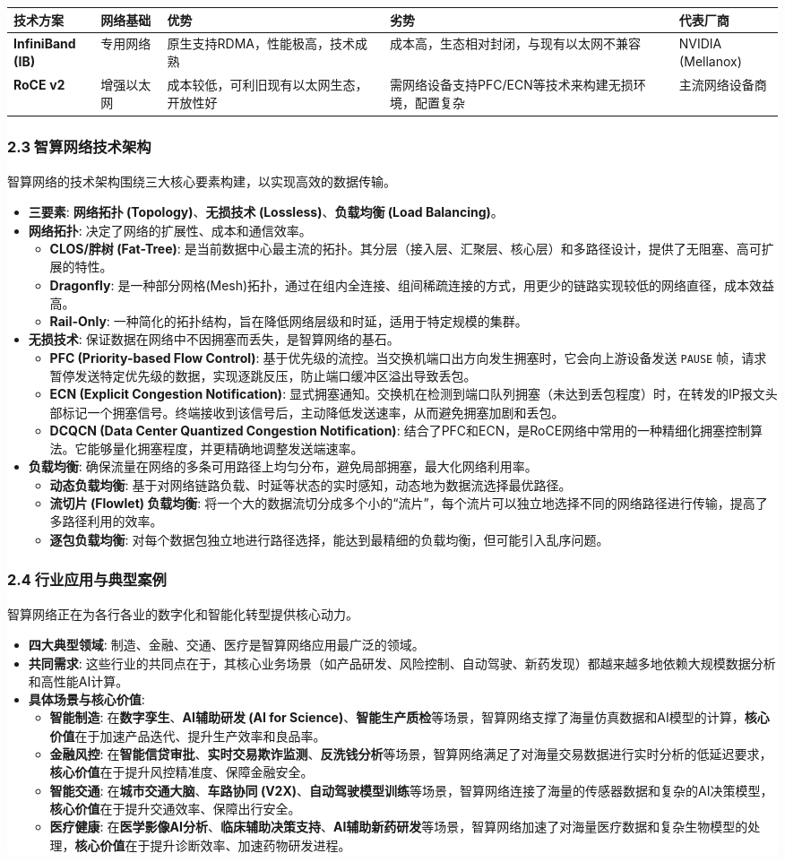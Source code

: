 | 技术方案 | 网络基础 | 优势 | 劣势 | 代表厂商 |
| :--- | :--- | :--- | :--- | :--- |
| **InfiniBand (IB)** | 专用网络 | 原生支持RDMA，性能极高，技术成熟 | 成本高，生态相对封闭，与现有以太网不兼容 | NVIDIA (Mellanox) |
| **RoCE v2** | 增强以太网 | 成本较低，可利旧现有以太网生态，开放性好 | 需网络设备支持PFC/ECN等技术来构建无损环境，配置复杂 | 主流网络设备商 |

### 2.3 智算网络技术架构

智算网络的技术架构围绕三大核心要素构建，以实现高效的数据传输。

-   **三要素**: **网络拓扑 (Topology)**、**无损技术 (Lossless)**、**负载均衡 (Load Balancing)**。
-   **网络拓扑**: 决定了网络的扩展性、成本和通信效率。
    -   **CLOS/胖树 (Fat-Tree)**: 是当前数据中心最主流的拓扑。其分层（接入层、汇聚层、核心层）和多路径设计，提供了无阻塞、高可扩展的特性。
    -   **Dragonfly**: 是一种部分网格(Mesh)拓扑，通过在组内全连接、组间稀疏连接的方式，用更少的链路实现较低的网络直径，成本效益高。
    -   **Rail-Only**: 一种简化的拓扑结构，旨在降低网络层级和时延，适用于特定规模的集群。
-   **无损技术**: 保证数据在网络中不因拥塞而丢失，是智算网络的基石。
    -   **PFC (Priority-based Flow Control)**: 基于优先级的流控。当交换机端口出方向发生拥塞时，它会向上游设备发送 `PAUSE` 帧，请求暂停发送特定优先级的数据，实现逐跳反压，防止端口缓冲区溢出导致丢包。
    -   **ECN (Explicit Congestion Notification)**: 显式拥塞通知。交换机在检测到端口队列拥塞（未达到丢包程度）时，在转发的IP报文头部标记一个拥塞信号。终端接收到该信号后，主动降低发送速率，从而避免拥塞加剧和丢包。
    -   **DCQCN (Data Center Quantized Congestion Notification)**: 结合了PFC和ECN，是RoCE网络中常用的一种精细化拥塞控制算法。它能够量化拥塞程度，并更精确地调整发送端速率。
-   **负载均衡**: 确保流量在网络的多条可用路径上均匀分布，避免局部拥塞，最大化网络利用率。
    -   **动态负载均衡**: 基于对网络链路负载、时延等状态的实时感知，动态地为数据流选择最优路径。
    -   **流切片 (Flowlet) 负载均衡**: 将一个大的数据流切分成多个小的“流片”，每个流片可以独立地选择不同的网络路径进行传输，提高了多路径利用的效率。
    -   **逐包负载均衡**: 对每个数据包独立地进行路径选择，能达到最精细的负载均衡，但可能引入乱序问题。

### 2.4 行业应用与典型案例

智算网络正在为各行各业的数字化和智能化转型提供核心动力。

-   **四大典型领域**: 制造、金融、交通、医疗是智算网络应用最广泛的领域。
-   **共同需求**: 这些行业的共同点在于，其核心业务场景（如产品研发、风险控制、自动驾驶、新药发现）都越来越多地依赖大规模数据分析和高性能AI计算。
-   **具体场景与核心价值**:
    -   **智能制造**: 在**数字孪生**、**AI辅助研发 (AI for Science)**、**智能生产质检**等场景，智算网络支撑了海量仿真数据和AI模型的计算，**核心价值**在于加速产品迭代、提升生产效率和良品率。
    -   **金融风控**: 在**智能信贷审批**、**实时交易欺诈监测**、**反洗钱分析**等场景，智算网络满足了对海量交易数据进行实时分析的低延迟要求，**核心价值**在于提升风控精准度、保障金融安全。
    -   **智能交通**: 在**城市交通大脑**、**车路协同 (V2X)**、**自动驾驶模型训练**等场景，智算网络连接了海量的传感器数据和复杂的AI决策模型，**核心价值**在于提升交通效率、保障出行安全。
    -   **医疗健康**: 在**医学影像AI分析**、**临床辅助决策支持**、**AI辅助新药研发**等场景，智算网络加速了对海量医疗数据和复杂生物模型的处理，**核心价值**在于提升诊断效率、加速药物研发进程。